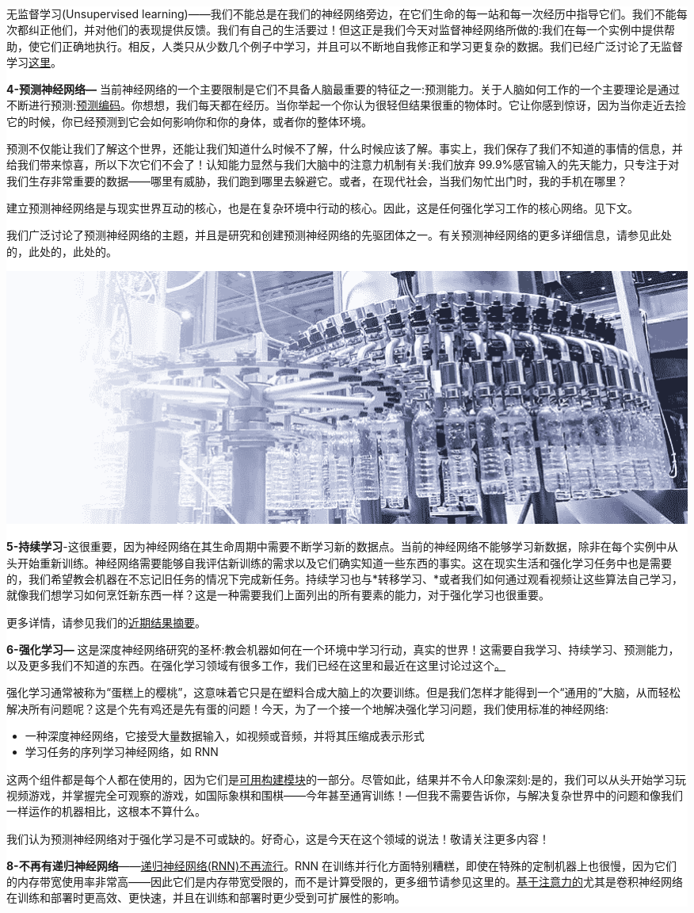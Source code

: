 无监督学习(Unsupervised learning)——我们不能总是在我们的神经网络旁边，在它们生命的每一站和每一次经历中指导它们。我们不能每次都纠正他们，并对他们的表现提供反馈。我们有自己的生活要过！但这正是我们今天对监督神经网络所做的:我们在每一个实例中提供帮助，使它们正确地执行。相反，人类只从少数几个例子中学习，并且可以不断地自我修正和学习更复杂的数据。我们已经广泛讨论了无监督学习[这里](https://medium.com/intuitionmachine/navigating-the-unsupervised-learning-landscape-951bd5842df9)。

**4-预测神经网络—** 当前神经网络的一个主要限制是它们不具备人脑最重要的特征之一:预测能力。关于人脑如何工作的一个主要理论是通过不断进行预测:[预测编码](https://en.wikipedia.org/wiki/Predictive_coding)。你想想，我们每天都在经历。当你举起一个你认为很轻但结果很重的物体时。它让你感到惊讶，因为当你走近去捡它的时候，你已经预测到它会如何影响你和你的身体，或者你的整体环境。

预测不仅能让我们了解这个世界，还能让我们知道什么时候不了解，什么时候应该了解。事实上，我们保存了我们不知道的事情的信息，并给我们带来惊喜，所以下次它们不会了！认知能力显然与我们大脑中的注意力机制有关:我们放弃 99.9%感官输入的先天能力，只专注于对我们生存非常重要的数据——哪里有威胁，我们跑到哪里去躲避它。或者，在现代社会，当我们匆忙出门时，我的手机在哪里？

建立预测神经网络是与现实世界互动的核心，也是在复杂环境中行动的核心。因此，这是任何强化学习工作的核心网络。见下文。

我们广泛讨论了预测神经网络的主题，并且是研究和创建预测神经网络的先驱团体之一。有关预测神经网络的更多详细信息，请参见此处的，此处的，此处的。

![](img/5fba3da0b816f67826cd152ca21cad07.png)

**5-持续学习**-这很重要，因为神经网络在其生命周期中需要不断学习新的数据点。当前的神经网络不能够学习新数据，除非在每个实例中从头开始重新训练。神经网络需要能够自我评估新训练的需求以及它们确实知道一些东西的事实。这在现实生活和强化学习任务中也是需要的，我们希望教会机器在不忘记旧任务的情况下完成新任务。持续学习也与*转移学习、*或者我们如何通过观看视频让这些算法自己学习，就像我们想学习如何烹饪新东西一样？这是一种需要我们上面列出的所有要素的能力，对于强化学习也很重要。

更多详情，请参见我们的[近期结果摘要](https://medium.com/@culurciello/continual-learning-da7995c24bca)。

**6-强化学习—** 这是深度神经网络研究的圣杯:教会机器如何在一个环境中学习行动，真实的世界！这需要自我学习、持续学习、预测能力，以及更多我们不知道的东西。在强化学习领域有很多工作，我们已经在这里和最近在这里讨论过这个[。](/learning-and-performing-in-the-real-world-7e53eb46d9c3)

强化学习通常被称为“蛋糕上的樱桃”，这意味着它只是在塑料合成大脑上的次要训练。但是我们怎样才能得到一个“通用的”大脑，从而轻松解决所有问题呢？这是个先有鸡还是先有蛋的问题！今天，为了一个接一个地解决强化学习问题，我们使用标准的神经网络:

*   一种深度神经网络，它接受大量数据输入，如视频或音频，并将其压缩成表示形式
*   学习任务的序列学习神经网络，如 RNN

这两个组件都是每个人都在使用的，因为它们是[可用构建模块](https://medium.com/@culurciello/neural-networks-building-blocks-a5c47bcd7c8d)的一部分。尽管如此，结果并不令人印象深刻:是的，我们可以从头开始学习玩视频游戏，并掌握完全可观察的游戏，如国际象棋和围棋——今年甚至通宵训练！—但我不需要告诉你，与解决复杂世界中的问题和像我们一样运作的机器相比，这根本不算什么。

我们认为预测神经网络对于强化学习是不可或缺的。好奇心，这是今天在这个领域的说法！敬请关注更多内容！

**8-不再有递归神经网络**——[递归神经网络(RNN)不再流行](/the-fall-of-rnn-lstm-2d1594c74ce0)。RNN 在训练并行化方面特别糟糕，即使在特殊的定制机器上也很慢，因为它们的内存带宽使用率非常高——因此它们是内存带宽受限的，而不是计算受限的，更多细节请参见这里的。[基于注意力的](/memory-attention-sequences-37456d271992)尤其是卷积神经网络在训练和部署时更高效、更快速，并且在训练和部署时更少受到可扩展性的影响。
